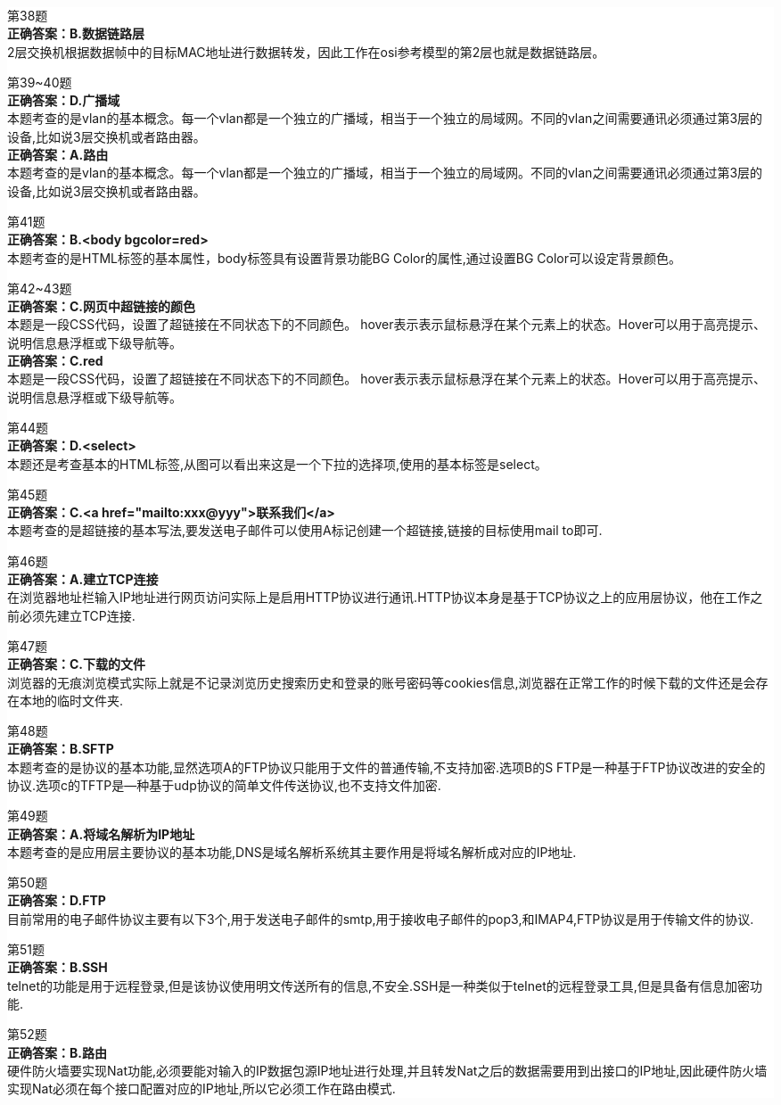 第38题  
**正确答案：B.数据链路层**  
2层交换机根据数据帧中的目标MAC地址进行数据转发，因此工作在osi参考模型的第2层也就是数据链路层。  
  
第39~40题  
**正确答案：D.广播域**  
本题考查的是vlan的基本概念。每一个vlan都是一个独立的广播域，相当于一个独立的局域网。不同的vlan之间需要通讯必须通过第3层的设备,比如说3层交换机或者路由器。  
**正确答案：A.路由**  
本题考查的是vlan的基本概念。每一个vlan都是一个独立的广播域，相当于一个独立的局域网。不同的vlan之间需要通讯必须通过第3层的设备,比如说3层交换机或者路由器。  
  
第41题  
**正确答案：B.&lt;body bgcolor=red&gt;**  
本题考查的是HTML标签的基本属性，body标签具有设置背景功能BG Color的属性,通过设置BG Color可以设定背景颜色。  
  
第42~43题  
**正确答案：C.网页中超链接的颜色**  
本题是一段CSS代码，设置了超链接在不同状态下的不同颜色。 hover表示表示鼠标悬浮在某个元素上的状态。Hover可以用于高亮提示、说明信息悬浮框或下级导航等。  
**正确答案：C.red**  
本题是一段CSS代码，设置了超链接在不同状态下的不同颜色。 hover表示表示鼠标悬浮在某个元素上的状态。Hover可以用于高亮提示、说明信息悬浮框或下级导航等。  
  
第44题  
**正确答案：D.&lt;select&gt;**  
本题还是考查基本的HTML标签,从图可以看出来这是一个下拉的选择项,使用的基本标签是select。  
  
第45题  
**正确答案：C.&lt;a href="mailto:xxx@yyy"&gt;联系我们&lt;/a&gt;**  
本题考查的是超链接的基本写法,要发送电子邮件可以使用A标记创建一个超链接,链接的目标使用mail to即可.  
  
第46题  
**正确答案：A.建立TCP连接**  
在浏览器地址栏输入IP地址进行网页访问实际上是启用HTTP协议进行通讯.HTTP协议本身是基于TCP协议之上的应用层协议，他在工作之前必须先建立TCP连接.  
  
第47题  
**正确答案：C.下载的文件**  
浏览器的无痕浏览模式实际上就是不记录浏览历史搜索历史和登录的账号密码等cookies信息,浏览器在正常工作的时候下载的文件还是会存在本地的临时文件夹.  
  
第48题  
**正确答案：B.SFTP**  
本题考查的是协议的基本功能,显然选项A的FTP协议只能用于文件的普通传输,不支持加密.选项B的S FTP是一种基于FTP协议改进的安全的协议.选项c的TFTP是—种基于udp协议的简单文件传送协议,也不支持文件加密.  
  
第49题  
**正确答案：A.将域名解析为IP地址**  
本题考查的是应用层主要协议的基本功能,DNS是域名解析系统其主要作用是将域名解析成对应的IP地址.  
  
第50题  
**正确答案：D.FTP**  
目前常用的电子邮件协议主要有以下3个,用于发送电子邮件的smtp,用于接收电子邮件的pop3,和IMAP4,FTP协议是用于传输文件的协议.  
  
第51题  
**正确答案：B.SSH**  
telnet的功能是用于远程登录,但是该协议使用明文传送所有的信息,不安全.SSH是一种类似于teInet的远程登录工具,但是具备有信息加密功能.  
  
第52题  
**正确答案：B.路由**  
硬件防火墙要实现Nat功能,必须要能对输入的IP数据包源IP地址进行处理,并且转发Nat之后的数据需要用到出接口的IP地址,因此硬件防火墙实现Nat必须在每个接口配置对应的IP地址,所以它必须工作在路由模式.  
  